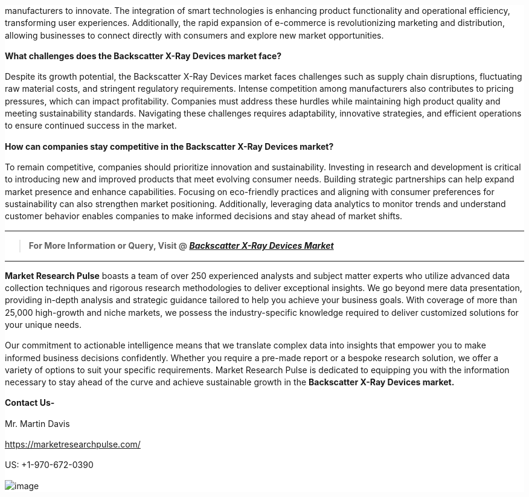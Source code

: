 manufacturers to innovate. The integration of smart technologies is enhancing product functionality and operational efficiency, transforming user experiences. Additionally, the rapid expansion of e-commerce is revolutionizing marketing and distribution, allowing businesses to connect directly with consumers and explore new market opportunities.</p><p><strong>What challenges does the Backscatter X-Ray Devices market face?</strong></p><p>Despite its growth potential, the Backscatter X-Ray Devices market faces challenges such as supply chain disruptions, fluctuating raw material costs, and stringent regulatory requirements. Intense competition among manufacturers also contributes to pricing pressures, which can impact profitability. Companies must address these hurdles while maintaining high product quality and meeting sustainability standards. Navigating these challenges requires adaptability, innovative strategies, and efficient operations to ensure continued success in the market.</p><p><strong>How can companies stay competitive in the Backscatter X-Ray Devices market?</strong></p><p>To remain competitive, companies should prioritize innovation and sustainability. Investing in research and development is critical to introducing new and improved products that meet evolving consumer needs. Building strategic partnerships can help expand market presence and enhance capabilities. Focusing on eco-friendly practices and aligning with consumer preferences for sustainability can also strengthen market positioning. Additionally, leveraging data analytics to monitor trends and understand customer behavior enables companies to make informed decisions and stay ahead of market shifts.</p><hr /><blockquote><p><strong>For More Information or Query, Visit @&nbsp;<em><a href="https://marketresearchpulse.com/report/97879/backscatter-x-ray-devices-market?utm_source=Linkedin&utm_medium=091">Backscatter X-Ray Devices Market</a></em></strong></p></blockquote><hr /><p><strong>Market Research Pulse</strong> boasts a team of over 250 experienced analysts and subject matter experts who utilize advanced data collection techniques and rigorous research methodologies to deliver exceptional insights. We go beyond mere data presentation, providing in-depth analysis and strategic guidance tailored to help you achieve your business goals. With coverage of more than 25,000 high-growth and niche markets, we possess the industry-specific knowledge required to deliver customized solutions for your unique needs.</p><p>Our commitment to actionable intelligence means that we translate complex data into insights that empower you to make informed business decisions confidently. Whether you require a pre-made report or a bespoke research solution, we offer a variety of options to suit your specific requirements. Market Research Pulse is dedicated to equipping you with the information necessary to stay ahead of the curve and achieve sustainable growth in the <strong>Backscatter X-Ray Devices market.</strong></p><p><strong>Contact Us-</strong></p><p>Mr. Martin Davis</p><p>https://marketresearchpulse.com/</p><p>US: +1-970-672-0390</p>
![image](https://github.com/user-attachments/assets/11565f00-0d86-479b-9b93-563fb2c67f13)
